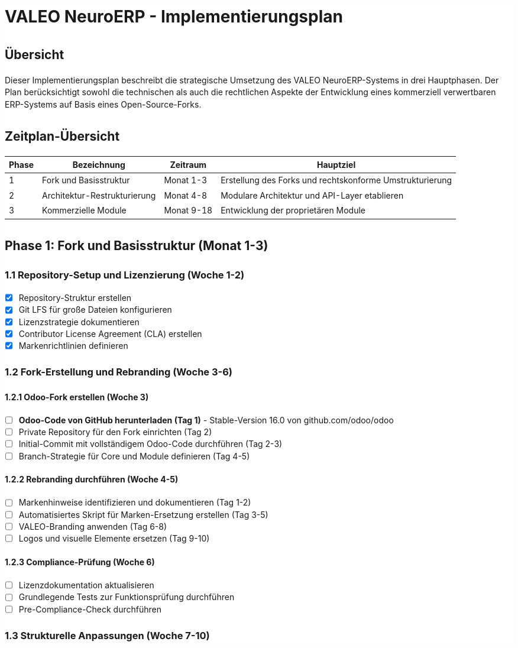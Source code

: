 # VALEO NeuroERP - Implementierungsplan

## Übersicht

Dieser Implementierungsplan beschreibt die strategische Umsetzung des VALEO NeuroERP-Systems in drei Hauptphasen. Der Plan berücksichtigt sowohl die technischen als auch die rechtlichen Aspekte der Entwicklung eines kommerziell verwertbaren ERP-Systems auf Basis eines Open-Source-Forks.

## Zeitplan-Übersicht

| Phase | Bezeichnung | Zeitraum | Hauptziel |
|-------|-------------|----------|-----------|
| 1 | Fork und Basisstruktur | Monat 1-3 | Erstellung des Forks und rechtskonforme Umstrukturierung |
| 2 | Architektur-Restrukturierung | Monat 4-8 | Modulare Architektur und API-Layer etablieren |
| 3 | Kommerzielle Module | Monat 9-18 | Entwicklung der proprietären Module |

## Phase 1: Fork und Basisstruktur (Monat 1-3)

### 1.1 Repository-Setup und Lizenzierung (Woche 1-2)

- [x] Repository-Struktur erstellen
- [x] Git LFS für große Dateien konfigurieren
- [x] Lizenzstrategie dokumentieren
- [x] Contributor License Agreement (CLA) erstellen
- [x] Markenrichtlinien definieren

### 1.2 Fork-Erstellung und Rebranding (Woche 3-6)

#### 1.2.1 Odoo-Fork erstellen (Woche 3)
- [ ] **Odoo-Code von GitHub herunterladen (Tag 1)** - Stable-Version 16.0 von github.com/odoo/odoo
- [ ] Private Repository für den Fork einrichten (Tag 2)
- [ ] Initial-Commit mit vollständigem Odoo-Code durchführen (Tag 2-3)
- [ ] Branch-Strategie für Core und Module definieren (Tag 4-5)

#### 1.2.2 Rebranding durchführen (Woche 4-5)
- [ ] Markenhinweise identifizieren und dokumentieren (Tag 1-2)
- [ ] Automatisiertes Skript für Marken-Ersetzung erstellen (Tag 3-5)
- [ ] VALEO-Branding anwenden (Tag 6-8)
- [ ] Logos und visuelle Elemente ersetzen (Tag 9-10)

#### 1.2.3 Compliance-Prüfung (Woche 6)
- [ ] Lizenzdokumentation aktualisieren
- [ ] Grundlegende Tests zur Funktionsprüfung durchführen
- [ ] Pre-Compliance-Check durchführen

### 1.3 Strukturelle Anpassungen (Woche 7-10)
